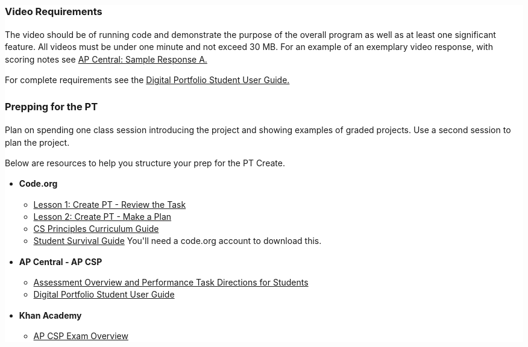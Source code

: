   </tbody>
</table>

### Video Requirements

The video should be of running code and demonstrate the purpose of the overall program as well as at least one significant feature. All videos must be under one minute and not exceed 30 MB.
For an example of an exemplary video response, with scoring notes see <a href="https://apcentral.collegeboard.org/courses/ap-computer-science-principles/classroom-resources/create-applications-ideas-sample-response-a" target= "_blank"> AP Central: Sample Response A. </a>

For complete requirements see the <a href ="https://apstudents.collegeboard.org/ap/2019-07/digital-portfolio-student-user-guide-apcsp.pdf" target = "_blank">Digital Portfolio Student User Guide.</a>

### Prepping for the PT

Plan on spending one class session introducing the project and showing examples of graded projects. Use a second session to plan the project.

Below are resources to help you structure your prep for the PT Create.

<ul>
<li><b>Code.org</b></li>
<ul>
<li><a href="https://curriculum.code.org/csp-19/csp-create/1/" target="_blank" rel="noopener">Lesson 1: Create PT - Review the Task</a> </li>
<li><a href="https://curriculum.code.org/csp-19/csp-create/2/" target="_blank" rel="noopener">Lesson 2:  Create PT - Make a Plan</a></li>
<li><a href="https://docs.google.com/document/d/1ZVzF_-cON8pjDVUOZjVk32y4flCMXugcrA6gFeWDHzE/preview#heading=h.rgibzjtvyu24" target="_blank" rel="noopener">CS Principles Curriculum Guide</a></li>
<li><a href="https://studio.code.org/s/csp-create-2018/stage/2/puzzle/1?viewAs=Teacher" target="_blank" rel="noopener">Student Survival Guide</a> You'll need a code.org account to download this.</li>
</ul>
</ul>

<ul>
<li><b>AP Central - AP CSP</b></li>
<ul>
<li> <a href="https://apcentral.collegeboard.org/pdf/ap-csp-student-task-directions.pdf?course=ap-computer-science-principles" target="_blank" rel="noopener">Assessment Overview and Performance Task Directions for Students</a></li>
<li><a href="https://apstudents.collegeboard.org/ap/2019-07/digital-portfolio-student-user-guide-apcsp.pdf" target="_blank" rel="noopener">Digital Portfolio Student User Guide </a></li>
</ul>
</ul>

<ul>
<li><b>Khan Academy</b></li>
<ul>
<li><a href="https://www.khanacademy.org/computing/ap-computer-science-principles/ap-csp-exam-preparation/prepare-for-the-2019-ap-cs-p-exam/a/ap-cs-p-exam-format" target="blank"> AP CSP Exam Overview </a></li>
</ul>
</ul>
